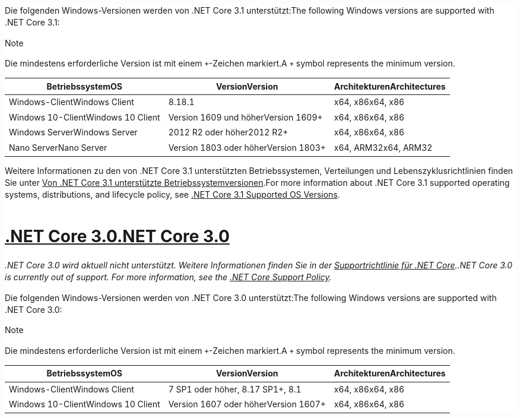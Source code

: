 <span data-ttu-id="b2cc0-194">Die folgenden Windows-Versionen werden von .NET Core 3.1 unterstützt:</span><span class="sxs-lookup"><span data-stu-id="b2cc0-194">The following Windows versions are supported with .NET Core 3.1:</span></span>

> [!NOTE]
> <span data-ttu-id="b2cc0-195">Die mindestens erforderliche Version ist mit einem `+`-Zeichen markiert.</span><span class="sxs-lookup"><span data-stu-id="b2cc0-195">A `+` symbol represents the minimum version.</span></span>

| <span data-ttu-id="b2cc0-196">Betriebssystem</span><span class="sxs-lookup"><span data-stu-id="b2cc0-196">OS</span></span>                            | <span data-ttu-id="b2cc0-197">Version</span><span class="sxs-lookup"><span data-stu-id="b2cc0-197">Version</span></span>                        | <span data-ttu-id="b2cc0-198">Architekturen</span><span class="sxs-lookup"><span data-stu-id="b2cc0-198">Architectures</span></span>   |
| ----------------------------- | ------------------------------ | --------------- |
| <span data-ttu-id="b2cc0-199">Windows-Client</span><span class="sxs-lookup"><span data-stu-id="b2cc0-199">Windows Client</span></span>                | <span data-ttu-id="b2cc0-200">8.1</span><span class="sxs-lookup"><span data-stu-id="b2cc0-200">8.1</span></span>                            | <span data-ttu-id="b2cc0-201">x64, x86</span><span class="sxs-lookup"><span data-stu-id="b2cc0-201">x64, x86</span></span>        |
| <span data-ttu-id="b2cc0-202">Windows 10-Client</span><span class="sxs-lookup"><span data-stu-id="b2cc0-202">Windows 10 Client</span></span>             | <span data-ttu-id="b2cc0-203">Version 1609 und höher</span><span class="sxs-lookup"><span data-stu-id="b2cc0-203">Version 1609+</span></span>                  | <span data-ttu-id="b2cc0-204">x64, x86</span><span class="sxs-lookup"><span data-stu-id="b2cc0-204">x64, x86</span></span>        |
| <span data-ttu-id="b2cc0-205">Windows Server</span><span class="sxs-lookup"><span data-stu-id="b2cc0-205">Windows Server</span></span>                | <span data-ttu-id="b2cc0-206">2012 R2 oder höher</span><span class="sxs-lookup"><span data-stu-id="b2cc0-206">2012 R2+</span></span>                       | <span data-ttu-id="b2cc0-207">x64, x86</span><span class="sxs-lookup"><span data-stu-id="b2cc0-207">x64, x86</span></span>        |
| <span data-ttu-id="b2cc0-208">Nano Server</span><span class="sxs-lookup"><span data-stu-id="b2cc0-208">Nano Server</span></span>                   | <span data-ttu-id="b2cc0-209">Version 1803 oder höher</span><span class="sxs-lookup"><span data-stu-id="b2cc0-209">Version 1803+</span></span>                  | <span data-ttu-id="b2cc0-210">x64, ARM32</span><span class="sxs-lookup"><span data-stu-id="b2cc0-210">x64, ARM32</span></span>      |

<span data-ttu-id="b2cc0-211">Weitere Informationen zu den von .NET Core 3.1 unterstützten Betriebssystemen, Verteilungen und Lebenszyklusrichtlinien finden Sie unter [Von .NET Core 3.1 unterstützte Betriebssystemversionen](https://github.com/dotnet/core/blob/master/release-notes/3.1/3.1-supported-os.md).</span><span class="sxs-lookup"><span data-stu-id="b2cc0-211">For more information about .NET Core 3.1 supported operating systems, distributions, and lifecycle policy, see [.NET Core 3.1 Supported OS Versions](https://github.com/dotnet/core/blob/master/release-notes/3.1/3.1-supported-os.md).</span></span>

# <a name="net-core-30"></a>[<span data-ttu-id="b2cc0-212">.NET Core 3.0</span><span class="sxs-lookup"><span data-stu-id="b2cc0-212">.NET Core 3.0</span></span>](#tab/netcore30)

<span data-ttu-id="b2cc0-213">*.NET Core 3.0 wird aktuell nicht unterstützt. Weitere Informationen finden Sie in der [Supportrichtlinie für .NET Core](https://dotnet.microsoft.com/platform/support/policy/dotnet-core).*</span><span class="sxs-lookup"><span data-stu-id="b2cc0-213">*.NET Core 3.0 is currently out of support. For more information, see the [.NET Core Support Policy](https://dotnet.microsoft.com/platform/support/policy/dotnet-core).*</span></span>

<span data-ttu-id="b2cc0-214">Die folgenden Windows-Versionen werden von .NET Core 3.0 unterstützt:</span><span class="sxs-lookup"><span data-stu-id="b2cc0-214">The following Windows versions are supported with .NET Core 3.0:</span></span>

> [!NOTE]
> <span data-ttu-id="b2cc0-215">Die mindestens erforderliche Version ist mit einem `+`-Zeichen markiert.</span><span class="sxs-lookup"><span data-stu-id="b2cc0-215">A `+` symbol represents the minimum version.</span></span>

| <span data-ttu-id="b2cc0-216">Betriebssystem</span><span class="sxs-lookup"><span data-stu-id="b2cc0-216">OS</span></span>                            | <span data-ttu-id="b2cc0-217">Version</span><span class="sxs-lookup"><span data-stu-id="b2cc0-217">Version</span></span>                        | <span data-ttu-id="b2cc0-218">Architekturen</span><span class="sxs-lookup"><span data-stu-id="b2cc0-218">Architectures</span></span>   |
| ----------------------------- | ------------------------------ | --------------- |
| <span data-ttu-id="b2cc0-219">Windows-Client</span><span class="sxs-lookup"><span data-stu-id="b2cc0-219">Windows Client</span></span>                | <span data-ttu-id="b2cc0-220">7 SP1 oder höher, 8.1</span><span class="sxs-lookup"><span data-stu-id="b2cc0-220">7 SP1+, 8.1</span></span>                    | <span data-ttu-id="b2cc0-221">x64, x86</span><span class="sxs-lookup"><span data-stu-id="b2cc0-221">x64, x86</span></span>        |
| <span data-ttu-id="b2cc0-222">Windows 10-Client</span><span class="sxs-lookup"><span data-stu-id="b2cc0-222">Windows 10 Client</span></span>             | <span data-ttu-id="b2cc0-223">Version 1607 oder höher</span><span class="sxs-lookup"><span data-stu-id="b2cc0-223">Version 1607+</span></span>                  | <span data-ttu-id="b2cc0-224">x64, x86</span><span class="sxs-lookup"><span data-stu-id="b2cc0-224">x64, x86</span></span>        |